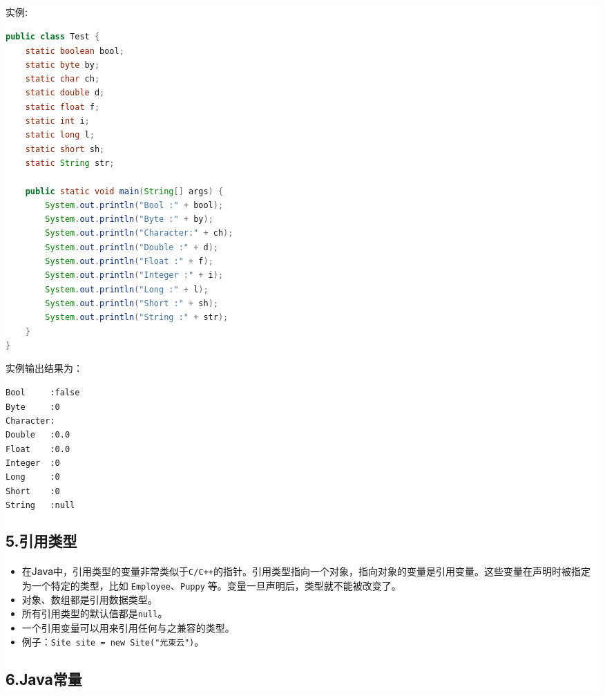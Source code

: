 实例:

```java
public class Test {
    static boolean bool;
    static byte by;
    static char ch;
    static double d;
    static float f;
    static int i;
    static long l;
    static short sh;
    static String str;
 
    public static void main(String[] args) {
        System.out.println("Bool :" + bool);
        System.out.println("Byte :" + by);
        System.out.println("Character:" + ch);
        System.out.println("Double :" + d);
        System.out.println("Float :" + f);
        System.out.println("Integer :" + i);
        System.out.println("Long :" + l);
        System.out.println("Short :" + sh);
        System.out.println("String :" + str);
    }
}
```


实例输出结果为：

```cmd
Bool     :false
Byte     :0
Character:
Double   :0.0
Float    :0.0
Integer  :0
Long     :0
Short    :0
String   :null
```


## <a id="引用类型" style="padding-top: 60px;">5.引用类型</a>

- 在Java中，引用类型的变量非常类似于`C/C++`的指针。引用类型指向一个对象，指向对象的变量是引用变量。这些变量在声明时被指定为一个特定的类型，比如 `Employee`、`Puppy` 等。变量一旦声明后，类型就不能被改变了。
- 对象、数组都是引用数据类型。
- 所有引用类型的默认值都是`null`。
- 一个引用变量可以用来引用任何与之兼容的类型。
- 例子：`Site site = new Site("光束云")`。


## <a id="Java常量" style="padding-top: 60px;">6.Java常量</a>
